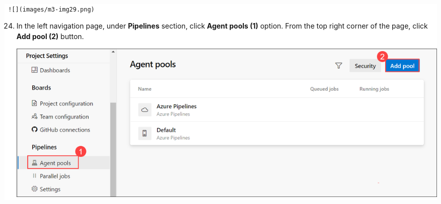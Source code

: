      ![](images/m3-img29.png)

24. In the left navigation page, under **Pipelines** section, click **Agent pools (1)** option. From the top right corner of the page, click **Add pool (2)** button.

     ![](images/m3-img30.png)
